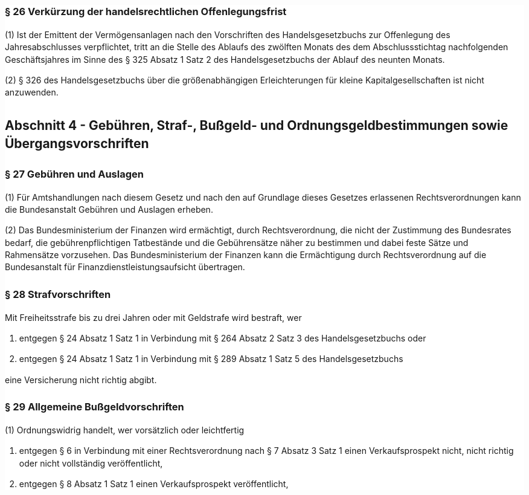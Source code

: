 ### § 26 Verkürzung der handelsrechtlichen Offenlegungsfrist

(1) Ist der Emittent der Vermögensanlagen nach den Vorschriften des
Handelsgesetzbuchs zur Offenlegung des Jahresabschlusses verpflichtet,
tritt an die Stelle des Ablaufs des zwölften Monats des dem
Abschlussstichtag nachfolgenden Geschäftsjahres im Sinne des § 325
Absatz 1 Satz 2 des Handelsgesetzbuchs der Ablauf des neunten Monats.

(2) § 326 des Handelsgesetzbuchs über die größenabhängigen
Erleichterungen für kleine Kapitalgesellschaften ist nicht anzuwenden.

## Abschnitt 4 - Gebühren, Straf-, Bußgeld- und Ordnungsgeldbestimmungen sowie Übergangsvorschriften

### § 27 Gebühren und Auslagen

(1) Für Amtshandlungen nach diesem Gesetz und nach den auf Grundlage
dieses Gesetzes erlassenen Rechtsverordnungen kann die Bundesanstalt
Gebühren und Auslagen erheben.

(2) Das Bundesministerium der Finanzen wird ermächtigt, durch
Rechtsverordnung, die nicht der Zustimmung des Bundesrates bedarf, die
gebührenpflichtigen Tatbestände und die Gebührensätze näher zu
bestimmen und dabei feste Sätze und Rahmensätze vorzusehen. Das
Bundesministerium der Finanzen kann die Ermächtigung durch
Rechtsverordnung auf die Bundesanstalt für
Finanzdienstleistungsaufsicht übertragen.

### § 28 Strafvorschriften

Mit Freiheitsstrafe bis zu drei Jahren oder mit Geldstrafe wird
bestraft, wer

1.  entgegen § 24 Absatz 1 Satz 1 in Verbindung mit § 264 Absatz 2 Satz 3
    des Handelsgesetzbuchs oder


2.  entgegen § 24 Absatz 1 Satz 1 in Verbindung mit § 289 Absatz 1 Satz 5
    des Handelsgesetzbuchs



eine Versicherung nicht richtig abgibt.

### § 29 Allgemeine Bußgeldvorschriften

(1) Ordnungswidrig handelt, wer vorsätzlich oder leichtfertig

1.  entgegen § 6 in Verbindung mit einer Rechtsverordnung nach § 7 Absatz
    3 Satz 1 einen Verkaufsprospekt nicht, nicht richtig oder nicht
    vollständig veröffentlicht,


2.  entgegen § 8 Absatz 1 Satz 1 einen Verkaufsprospekt veröffentlicht,

